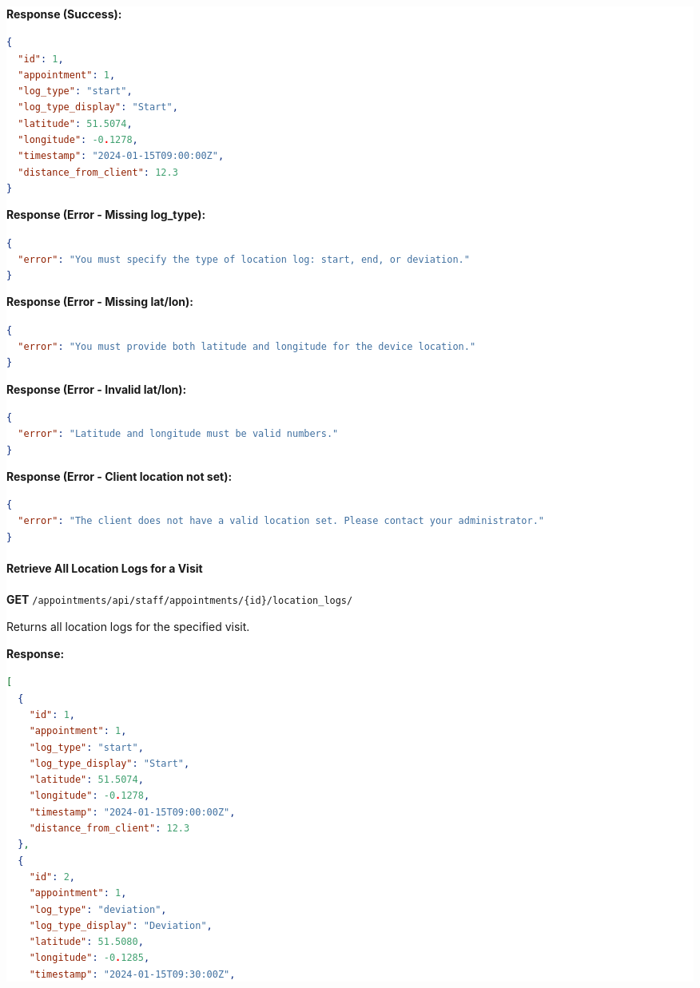 **Response (Success):**
```json
{
  "id": 1,
  "appointment": 1,
  "log_type": "start",
  "log_type_display": "Start",
  "latitude": 51.5074,
  "longitude": -0.1278,
  "timestamp": "2024-01-15T09:00:00Z",
  "distance_from_client": 12.3
}
```

**Response (Error - Missing log_type):**
```json
{
  "error": "You must specify the type of location log: start, end, or deviation."
}
```

**Response (Error - Missing lat/lon):**
```json
{
  "error": "You must provide both latitude and longitude for the device location."
}
```

**Response (Error - Invalid lat/lon):**
```json
{
  "error": "Latitude and longitude must be valid numbers."
}
```

**Response (Error - Client location not set):**
```json
{
  "error": "The client does not have a valid location set. Please contact your administrator."
}
```

#### Retrieve All Location Logs for a Visit
**GET** `/appointments/api/staff/appointments/{id}/location_logs/`

Returns all location logs for the specified visit.

**Response:**
```json
[
  {
    "id": 1,
    "appointment": 1,
    "log_type": "start",
    "log_type_display": "Start",
    "latitude": 51.5074,
    "longitude": -0.1278,
    "timestamp": "2024-01-15T09:00:00Z",
    "distance_from_client": 12.3
  },
  {
    "id": 2,
    "appointment": 1,
    "log_type": "deviation",
    "log_type_display": "Deviation",
    "latitude": 51.5080,
    "longitude": -0.1285,
    "timestamp": "2024-01-15T09:30:00Z",
```